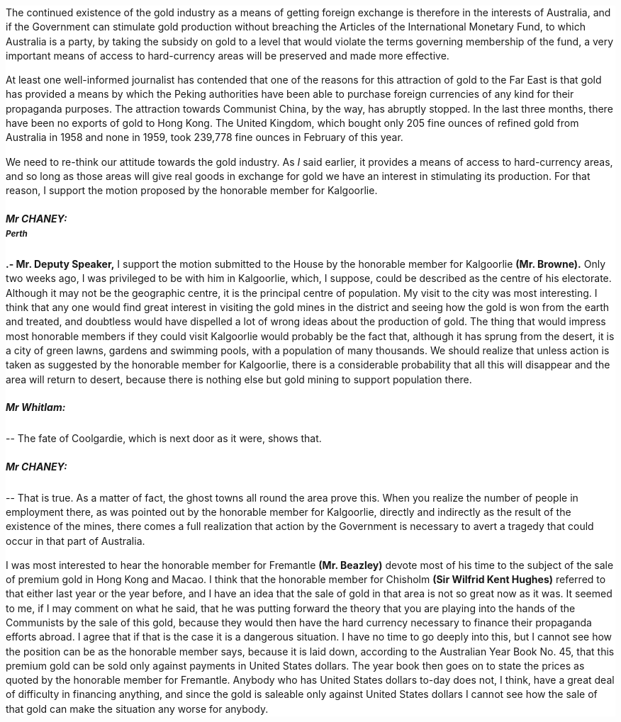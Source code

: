 The continued existence of the gold industry as a means of getting foreign exchange is therefore in the interests of Australia, and if the Government can stimulate gold production without breaching the Articles of the International Monetary Fund, to which Australia is a party, by taking the subsidy on gold to a level that would violate the terms governing membership of the fund, a very important means of access to hard-currency areas will be preserved and made more effective. 

At least one well-informed journalist has contended that one of the reasons for this attraction of gold to the Far East is that gold has provided a means by which the Peking authorities have been able to purchase foreign currencies of any kind for their propaganda purposes. The attraction towards Communist China, by the way, has abruptly stopped. In the last three months, there have been no exports of gold to Hong Kong. The United Kingdom, which bought only 205 fine ounces of refined gold from Australia in 1958 and none in 1959, took 239,778 fine ounces in February of this year. 

We need to re-think our attitude towards the gold industry. As  *I*  said earlier, it provides a means of access to hard-currency areas, and so long as those areas will give real goods in exchange for gold we have an interest in stimulating its production. For that reason, I support the motion proposed by the honorable member for Kalgoorlie. 

##### Mr CHANEY:<br><small class="text-muted">Perth</small>


 **.- Mr. Deputy Speaker,** I support the motion submitted to the House by the honorable member for Kalgoorlie  **(Mr. Browne).**  Only two weeks ago, I was privileged to be with him in Kalgoorlie, which, I suppose, could be described as the centre of his electorate. Although it may not be the geographic centre, it is the principal centre of population. My visit to the city was most interesting. I think that any one would find great interest in visiting the gold mines in the district and seeing how the gold is won from the earth and treated, and doubtless would have dispelled a lot of wrong ideas about the production of gold. The thing that would impress most honorable members if they could visit Kalgoorlie would probably be the fact that, although it has sprung from the desert, it is a city of green lawns, gardens and swimming pools, with a population of many thousands. We should realize that unless action is taken as suggested by the honorable member for Kalgoorlie, there is a considerable probability that all this will disappear and the area will return to desert, because there is nothing else but gold mining to support population there. 

##### Mr Whitlam:

--  The fate of Coolgardie, which is next door as it were, shows that. 

##### Mr CHANEY:

-- That is true. As a matter of fact, the ghost towns all round the area prove this. When you realize the number of people in employment there, as was pointed out by the honorable member for Kalgoorlie, directly and indirectly as the result of the existence of the mines, there comes a full realization that action by the Government is necessary to avert a tragedy that could occur in that part of Australia. 

I was most interested to hear the honorable member for Fremantle  **(Mr. Beazley)**  devote most of his time to the subject of the sale of premium gold in Hong Kong and Macao. I think that the honorable member for Chisholm  **(Sir Wilfrid Kent Hughes)**  referred to that either last year or the year before, and I have an idea that the sale of gold in that area is not so great now as it was. It seemed to me, if I may comment on what he said, that he was putting forward the theory that you are playing into the hands of the Communists by the sale of this gold, because they would then have the hard currency necessary to finance their propaganda efforts abroad. I agree that if that is the case it is a dangerous situation. I have no time to go deeply into this, but I cannot see how the position can be as the honorable member says, because it is laid down, according to the Australian Year Book No. 45, that this premium gold can be sold only against payments in United States dollars. The year book then goes on to state the prices as quoted by the honorable member for Fremantle. Anybody who has United States dollars to-day does not, I think, have a great deal of difficulty in financing anything, and since the gold is saleable only against United States dollars I cannot see how the sale of that gold can make the situation any worse for anybody. 
